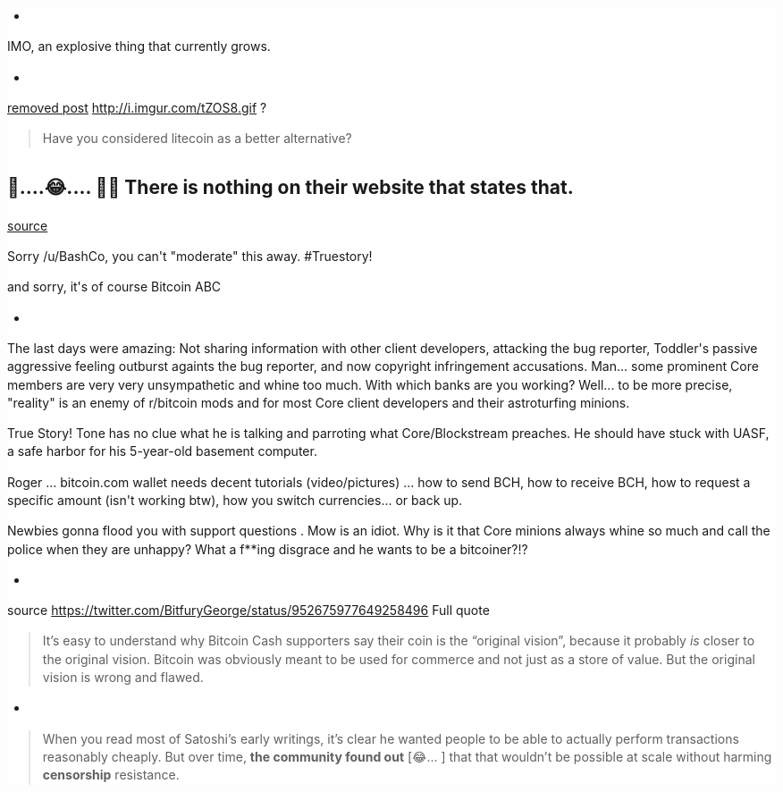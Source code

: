 -

IMO, an explosive thing that currently grows.

-
  
[removed post](https://np.reddit.com/r/Bitcoin/comments/7dxxfe/the_rich_dont_need_bitcoin_the_poor_do_i_already)
http://i.imgur.com/tZOS8.gif ?
>Have you considered litecoin as a better alternative?

🧐....😂.... 🤦‍♂️
There is nothing on their website that states that. 
-
[source](https://github.com/Bitcoin-ABC/bitcoin-abc/issues/85#issuecomment-328514646)

Sorry /u/BashCo, you can't "moderate" this away. #Truestory!

and sorry, it's of course Bitcoin ABC

-

The last days were amazing: Not sharing information with other client developers, attacking the bug reporter, Toddler's passive aggressive feeling outburst againts the bug reporter, and now copyright infringement accusations. Man... some prominent Core members are very very unsympathetic and whine too much. 
With which banks are you working?
Well... to be more precise, "reality" is an enemy of r/bitcoin mods and for most Core client developers and their astroturfing minions.

True Story!
Tone has no clue what he is talking and parroting what Core/Blockstream preaches. He should have stuck with UASF, a safe harbor for his 5-year-old basement computer. 


Roger ... bitcoin.com wallet needs decent tutorials (video/pictures) ... how to send BCH, how to receive BCH, how to request a specific amount (isn't working btw), how you switch currencies...  or back up. 

Newbies gonna flood you with support questions .
Mow is an idiot. 
Why is it that Core minions always whine so much and call the police when they are unhappy? What a f**ing disgrace and he wants to be a bitcoiner?!? 

-

source https://twitter.com/BitfuryGeorge/status/952675977649258496
Full quote

>It’s easy to understand why Bitcoin Cash supporters say their coin is the “original vision”, because it probably *is* closer to the original vision. Bitcoin was obviously meant to be used for commerce and not just as a store of value. But the original vision is wrong and flawed.

-

>When you read most of Satoshi’s early writings, it’s clear he wanted people to be able to actually perform transactions reasonably cheaply. But over time, **the community found out** [😂... ] that that wouldn’t be possible at scale without harming **censorship** resistance.
